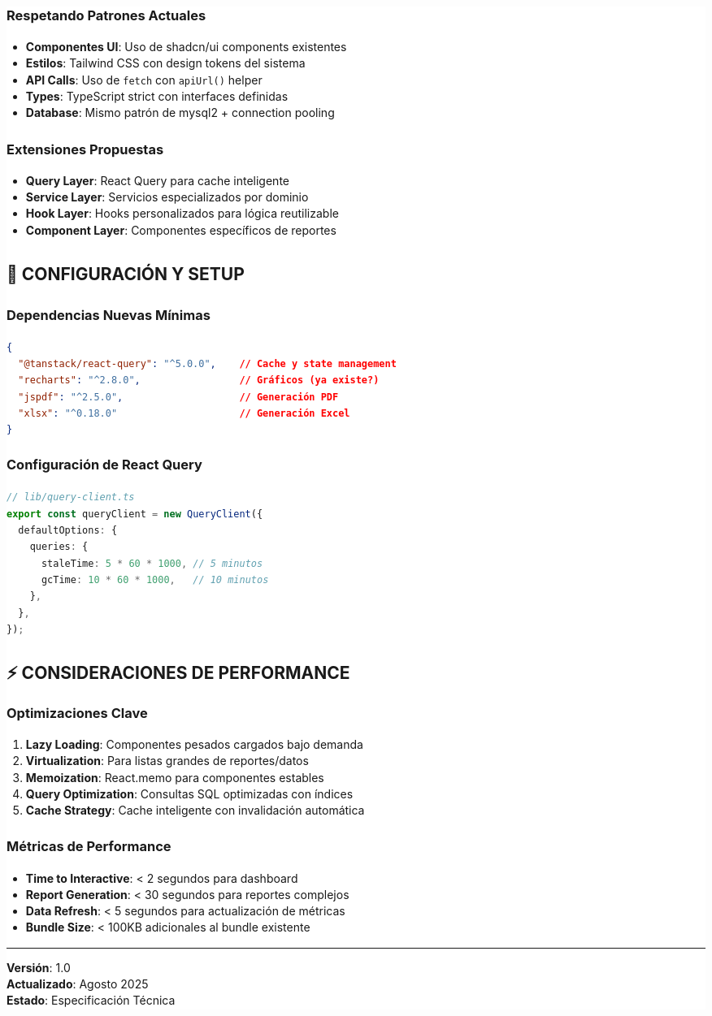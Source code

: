 ### **Respetando Patrones Actuales**
- **Componentes UI**: Uso de shadcn/ui components existentes
- **Estilos**: Tailwind CSS con design tokens del sistema
- **API Calls**: Uso de `fetch` con `apiUrl()` helper
- **Types**: TypeScript strict con interfaces definidas
- **Database**: Mismo patrón de mysql2 + connection pooling

### **Extensiones Propuestas**
- **Query Layer**: React Query para cache inteligente
- **Service Layer**: Servicios especializados por dominio
- **Hook Layer**: Hooks personalizados para lógica reutilizable
- **Component Layer**: Componentes específicos de reportes

## 🔧 CONFIGURACIÓN Y SETUP

### **Dependencias Nuevas Mínimas**
```json
{
  "@tanstack/react-query": "^5.0.0",    // Cache y state management
  "recharts": "^2.8.0",                 // Gráficos (ya existe?)
  "jspdf": "^2.5.0",                    // Generación PDF
  "xlsx": "^0.18.0"                     // Generación Excel
}
```

### **Configuración de React Query**
```typescript
// lib/query-client.ts
export const queryClient = new QueryClient({
  defaultOptions: {
    queries: {
      staleTime: 5 * 60 * 1000, // 5 minutos
      gcTime: 10 * 60 * 1000,   // 10 minutos
    },
  },
});
```

## ⚡ CONSIDERACIONES DE PERFORMANCE

### **Optimizaciones Clave**
1. **Lazy Loading**: Componentes pesados cargados bajo demanda
2. **Virtualization**: Para listas grandes de reportes/datos
3. **Memoization**: React.memo para componentes estables
4. **Query Optimization**: Consultas SQL optimizadas con índices
5. **Cache Strategy**: Cache inteligente con invalidación automática

### **Métricas de Performance**
- **Time to Interactive**: < 2 segundos para dashboard
- **Report Generation**: < 30 segundos para reportes complejos  
- **Data Refresh**: < 5 segundos para actualización de métricas
- **Bundle Size**: < 100KB adicionales al bundle existente

---

**Versión**: 1.0  
**Actualizado**: Agosto 2025  
**Estado**: Especificación Técnica  
